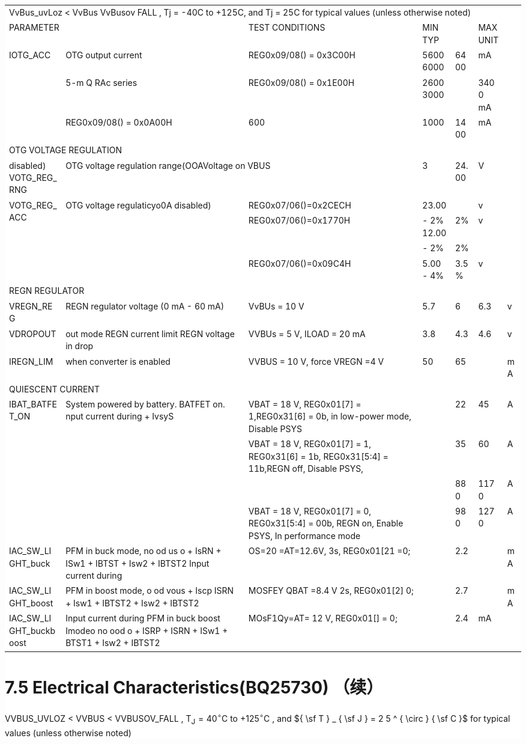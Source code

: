 <html><body><table><tr><td colspan="6">VvBus_uvLoz < VvBus  VvBusov FALL , Tj = -40C to +125C, and Tj = 25C for typical values (unless otherwise noted)</td></tr><tr><td colspan="2">PARAMETER</td><td>TEST CONDITIONS</td><td>MIN TYP</td><td></td><td>MAXUNIT</td></tr><tr><td rowspan="3">IOTG_ACC</td><td>OTG output current</td><td>REG0x09/08() = 0x3C00H</td><td>5600 6000</td><td>6400</td><td> mA</td></tr><tr><td>5-m Q RAc series</td><td>REG0x09/08() = 0x1E00H</td><td>2600 3000</td><td></td><td>3400 mA</td></tr><tr><td>REG0x09/08() = 0x0A00H</td><td>600</td><td>1000</td><td>1400</td><td>mA</td></tr><tr><td colspan="6">OTG VOLTAGE REGULATION</td></tr><tr><td>disabled) VOTG_REG_RNG</td><td colspan="2">OTG voltage regulation range(OOAVoltage on VBUS</td><td>3</td><td>24.00</td><td>V</td></tr><tr><td rowspan="4">VOTG_REG_ACC</td><td rowspan="4">OTG voltage regulaticyo0A disabled)</td><td>REG0x07/06()=0x2CECH</td><td>23.00</td><td></td><td>v</td></tr><tr><td>REG0x07/06()=0x1770H</td><td>- 2% 12.00</td><td>2%</td><td>v</td></tr><tr><td></td><td>- 2%</td><td>2%</td><td></td></tr><tr><td>REG0x07/06()=0x09C4H</td><td>5.00 - 4%</td><td>3.5%</td><td>v</td></tr><tr><td colspan="7">REGN REGULATOR</td></tr><tr><td>VREGN_REG</td><td>REGN regulator voltage (0 mA - 60 mA)</td><td>VvBUs = 10 V</td><td>5.7</td><td>6</td><td>6.3</td><td>v</td></tr><tr><td>VDROPOUT</td><td>out mode REGN current limit REGN voltage in drop </td><td>VVBUs = 5 V, ILOAD = 20 mA</td><td>3.8</td><td>4.3</td><td>4.6</td><td>v</td></tr><tr><td>IREGN_LIM</td><td>when converter is enabled</td><td>VVBUS = 10 V, force VREGN =4 V</td><td>50</td><td>65</td><td></td><td>mA</td></tr><tr><td colspan="7">QUIESCENT CURRENT</td></tr><tr><td rowspan="4">IBAT_BATFET_ON</td><td rowspan="4">System powered by battery. BATFET on. nput current during + IvsyS</td><td>VBAT = 18 V, REG0x01[7] = 1,REG0x31[6] = 0b, in low-power mode, Disable PSYS</td><td></td><td>22</td><td>45</td><td>A</td></tr><tr><td>VBAT = 18 V, REG0x01[7] = 1, REG0x31[6] = 1b, REG0x31[5:4] = 11b,REGN off, Disable PSYS,</td><td></td><td>35</td><td>60</td><td>A</td></tr><tr><td></td><td></td><td>880</td><td>1170</td><td>A</td></tr><tr><td>VBAT = 18 V, REG0x01[7] = 0, REG0x31[5:4] = 00b, REGN on, Enable PSYS, In performance mode</td><td></td><td>980</td><td>1270</td><td>A</td></tr><tr><td>IAC_SW_LIGHT_buck</td><td>PFM in buck mode, no od us o + IsRN + ISw1 + IBTST + Isw2 + IBTST2 Input current during</td><td>OS=20 =AT=12.6V, 3s, REG0x01[21 =0;</td><td></td><td>2.2</td><td></td><td>mA</td></tr><tr><td>IAC_SW_LIGHT_boost</td><td>PFM in boost mode, o od vous + Iscp ISRN + Isw1 + IBTST2 + Isw2 + IBTST2</td><td>MOSFEY QBAT =8.4 V 2s, REG0x01[2] 0;</td><td></td><td>2.7</td><td></td><td>mA</td></tr><tr><td>IAC_SW_LIGHT_buckboost</td><td>Input current during PFM in buck boost Imodeo no ood o + ISRP + ISRN + ISw1 + BTST1 + Isw2 + IBTST2</td><td>MOsF1Qy=AT= 12 V, REG0x01[] = 0;</td><td></td><td>2.4</td><td>mA</td><td></td></tr></table></body></html>

# 7.5 Electrical Characteristics(BQ25730) （续）

VVBUS_UVLOZ < VVBUS < VVBUSOV_FALL , $\mathsf { T } _ { \mathsf { J } } = 4 0 ^ { \circ } \mathsf { C }$ to $+ 1 2 5 ^ { \circ } \mathsf { C }$ , and ${ \sf T } _ { \sf J } = 2 5 ^ { \circ } { \sf C }$ for typical values (unless otherwise noted)
